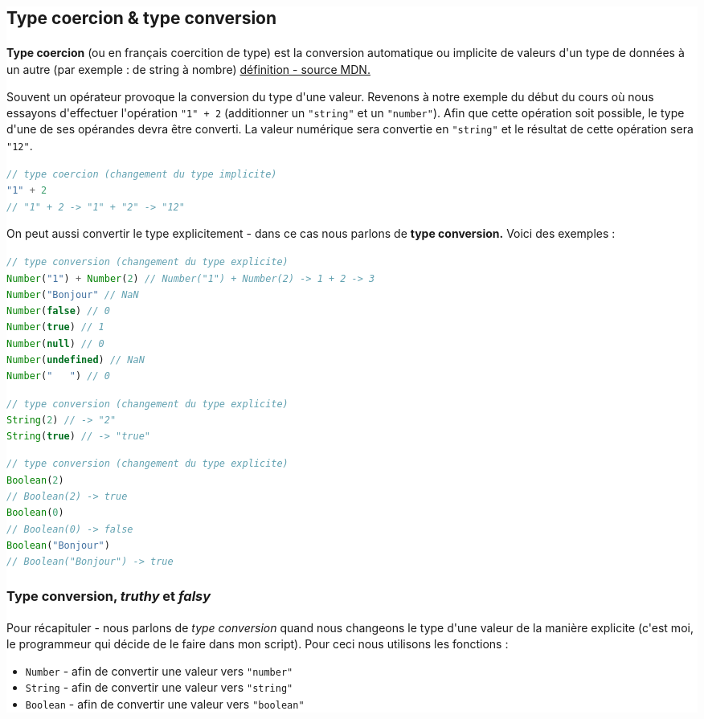 ## Type coercion & type conversion

**Type coercion** (ou en français coercition de type) est la conversion automatique ou implicite de valeurs d'un type de données à un autre (par exemple : de string à nombre) [définition - source MDN.](https://developer.mozilla.org/fr/docs/Glossaire/Type_coercion)

Souvent un opérateur provoque la conversion du type d'une valeur. Revenons à notre exemple du début du cours où nous essayons d'effectuer l'opération `"1" + 2` (additionner un `"string"` et un `"number"`). Afin que cette opération soit possible, le type d'une de ses opérandes devra être converti. La valeur numérique sera convertie en `"string"` et le résultat de cette opération sera `"12"`.

```javascript
// type coercion (changement du type implicite)
"1" + 2
// "1" + 2 -> "1" + "2" -> "12"
```

On peut aussi convertir le type explicitement - dans ce cas nous parlons de **type conversion.** Voici des exemples :

```javascript
// type conversion (changement du type explicite)
Number("1") + Number(2) // Number("1") + Number(2) -> 1 + 2 -> 3
Number("Bonjour" // NaN
Number(false) // 0
Number(true) // 1
Number(null) // 0
Number(undefined) // NaN
Number("   ") // 0
```

```javascript
// type conversion (changement du type explicite)
String(2) // -> "2"
String(true) // -> "true"
```

```javascript
// type conversion (changement du type explicite)
Boolean(2)
// Boolean(2) -> true
Boolean(0)
// Boolean(0) -> false
Boolean("Bonjour")
// Boolean("Bonjour") -> true
```

### Type conversion, *truthy* et *falsy*

Pour récapituler - nous parlons de *type conversion* quand nous changeons le type d'une valeur de la manière explicite (c'est moi, le programmeur qui décide de le faire dans mon script). Pour ceci nous utilisons les fonctions :

 - `Number` - afin de convertir une valeur vers `"number"`
 - `String` - afin de convertir une valeur vers `"string"`
 - `Boolean` - afin de convertir une valeur vers `"boolean"`
 